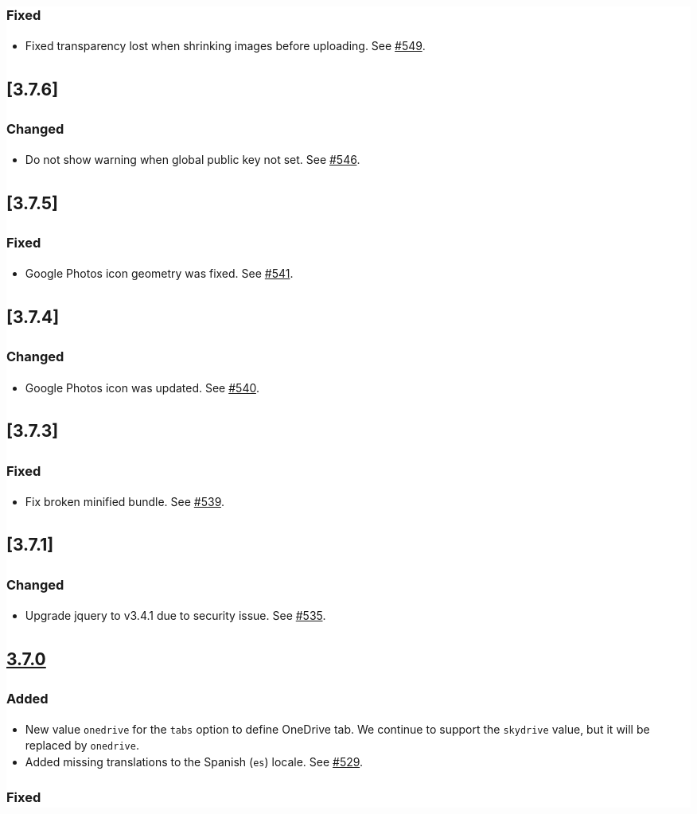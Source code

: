 ### Fixed

* Fixed transparency lost when shrinking images before uploading. See [#549][549].

[github-pr-548]: https://github.com/uploadcare/uploadcare-widget/pull/548
[549]: https://github.com/uploadcare/uploadcare-widget/pull/549

## [3.7.6]

### Changed

* Do not show warning when global public key not set. See [#546][546].

[546]: https://github.com/uploadcare/uploadcare-widget/pull/546

## [3.7.5]

### Fixed

* Google Photos icon geometry was fixed. See [#541][541].

[541]: https://github.com/uploadcare/uploadcare-widget/pull/541

## [3.7.4]

### Changed

* Google Photos icon was updated. See [#540][540].

[540]: https://github.com/uploadcare/uploadcare-widget/pull/540

## [3.7.3]

### Fixed

* Fix broken minified bundle. See [#539][539].

[539]: https://github.com/uploadcare/uploadcare-widget/pull/539

## [3.7.1]

### Changed

* Upgrade jquery to v3.4.1 due to security issue. See [#535][535].

[535]: https://github.com/uploadcare/uploadcare-widget/issues/535

## [3.7.0]

### Added

* New value `onedrive` for the `tabs` option to define OneDrive tab.
  We continue to support the `skydrive` value, but it will be replaced
  by `onedrive`.
* Added missing translations to the Spanish (`es`) locale. See [#529][github-pr-529].

### Fixed


[849]: https://github.com/uploadcare/uploadcare-widget/issues/849
[3.9.1]: https://github.com/uploadcare/uploadcare-widget/compare/v3.9.0...v3.9.1
[736]: https://github.com/uploadcare/uploadcare-widget/pull/736
[3.9.0]: https://github.com/uploadcare/uploadcare-widget/compare/v3.8.3...v3.9.0
[3.8.3]: https://github.com/uploadcare/uploadcare-widget/compare/v3.8.2...v3.8.3
[698]: https://github.com/uploadcare/uploadcare-widget/pull/698
[704]: https://github.com/uploadcare/uploadcare-widget/pull/704
[678]: https://github.com/uploadcare/uploadcare-widget/pull/678
[707]: https://github.com/uploadcare/uploadcare-widget/pull/707
[3.8.2]: https://github.com/uploadcare/uploadcare-widget/compare/v3.8.1...v3.8.2
[668]: https://github.com/uploadcare/uploadcare-widget/pull/668
[3.8.1]: https://github.com/uploadcare/uploadcare-widget/compare/v3.8.0...v3.8.1
[643]: https://github.com/uploadcare/uploadcare-widget/pull/643
[3.8.0]: https://github.com/uploadcare/uploadcare-widget/compare/v3.7.9...v3.8.0
[613]: https://github.com/uploadcare/uploadcare-widget/pull/613
[611]: https://github.com/uploadcare/uploadcare-widget/pull/611
[603]: https://github.com/uploadcare/uploadcare-widget/pull/603
[550]: https://github.com/uploadcare/uploadcare-widget/pull/550
[567]: https://github.com/uploadcare/uploadcare-widget/pull/567
[569]: https://github.com/uploadcare/uploadcare-widget/pull/569
[580]: https://github.com/uploadcare/uploadcare-widget/pull/580
[594]: https://github.com/uploadcare/uploadcare-widget/pull/594
[595]: https://github.com/uploadcare/uploadcare-widget/pull/595
[563]: https://github.com/uploadcare/uploadcare-widget/issues/563
[554]: https://github.com/uploadcare/uploadcare-widget/pull/554
[3.7.0]: https://github.com/uploadcare/uploadcare-widget/compare/v3.6.2...v3.7.0
[github-pr-524]: https://github.com/uploadcare/uploadcare-widget/pull/524
[github-pr-529]: https://github.com/uploadcare/uploadcare-widget/pull/529
[github-pr-530]: https://github.com/uploadcare/uploadcare-widget/pull/530
[3.6.2]: https://github.com/uploadcare/uploadcare-widget/compare/v3.6.1...v3.6.2
[github-pr-504]: https://github.com/uploadcare/uploadcare-widget/pull/504
[github-pr-511]: https://github.com/uploadcare/uploadcare-widget/pull/511
[github-pr-516]: https://github.com/uploadcare/uploadcare-widget/pull/516
[github-pr-523]: https://github.com/uploadcare/uploadcare-widget/pull/523
[`imageSmoothingQuality`]: https://developer.mozilla.org/en-US/docs/Web/API/CanvasRenderingContext2D/imageSmoothingQuality
[3.6.1]: https://github.com/uploadcare/uploadcare-widget/compare/v3.6.0...v3.6.1
[github-issue-500]: https://github.com/uploadcare/uploadcare-widget/issues/500
[3.6.0]: https://github.com/uploadcare/uploadcare-widget/compare/v3.5.1...v3.6.0
[github-pr-498]: https://github.com/uploadcare/uploadcare-widget/pull/498
[github-pr-496]: https://github.com/uploadcare/uploadcare-widget/pull/496
[3.5.1]: https://github.com/uploadcare/uploadcare-widget/compare/v3.5.0...v3.5.1
[facebook-brand-guidelines]: https://en.facebookbrand.com/assets/f-logo
[3.5.0]: https://github.com/uploadcare/uploadcare-widget/compare/v3.4.0...v3.5.0
[uc-widget-option-audiobitspersecond]: https://uploadcare.com/docs/uploads/widget/config/#option-audio-bits-per-second
[uc-widget-option-videobitspersecond]: https://uploadcare.com/docs/uploads/widget/config/#option-video-bits-per-second
[github-pr-481]: https://github.com/uploadcare/uploadcare-widget/pull/481
[3.4.0]: https://github.com/uploadcare/uploadcare-widget/compare/v3.3.0...v3.4.0
[uc-widget-option-previewproxy]: https://uploadcare.com/docs/uploads/widget/config/#option-preview-proxy
[uc-widget-option-previewcallback]: https://uploadcare.com/docs/uploads/widget/config/#option-preview-url-callback
[uc-widget-secure-urls]: https://uploadcare.com/docs/uploads/widget/secure_urls/
[github-issue-443]: https://github.com/uploadcare/uploadcare-widget/issues/443
[github-pr-460]: https://github.com/uploadcare/uploadcare-widget/pull/460
[github-pr-463]: https://github.com/uploadcare/uploadcare-widget/pull/463
[issue-277]: https://github.com/uploadcare/uploadcare-widget/issues/277
[issue-281]: https://github.com/uploadcare/uploadcare-widget/issues/281
[issue-366]: https://github.com/uploadcare/uploadcare-widget/issues/366
[issue-384]: https://github.com/uploadcare/uploadcare-widget/issues/384
[issue-411]: https://github.com/uploadcare/uploadcare-widget/issues/411
[issue-417]: https://github.com/uploadcare/uploadcare-widget/issues/417
[styles-config]: https://github.com/uploadcare/uploadcare-widget/blob/master/app/assets/stylesheets/uploadcare/_config.pcss
[issue-409]: https://github.com/uploadcare/uploadcare-widget/issues/409
[issue-388]: https://github.com/uploadcare/uploadcare-widget/issues/388
[issue-387]: https://github.com/uploadcare/uploadcare-widget/issues/387
[blocks]: https://github.com/uploadcare/uploadcare-widget/tree/master/app/assets/stylesheets/uploadcare/blocks
[github-issue-443]: https://github.com/uploadcare/uploadcare-widget/issues/443
[github-pr-460]: https://github.com/uploadcare/uploadcare-widget/pull/460
[github-pr-463]: https://github.com/uploadcare/uploadcare-widget/pull/463
[issue-277]: https://github.com/uploadcare/uploadcare-widget/issues/277
[issue-281]: https://github.com/uploadcare/uploadcare-widget/issues/281
[issue-366]: https://github.com/uploadcare/uploadcare-widget/issues/366
[issue-384]: https://github.com/uploadcare/uploadcare-widget/issues/384
[issue-411]: https://github.com/uploadcare/uploadcare-widget/issues/411
[issue-417]: https://github.com/uploadcare/uploadcare-widget/issues/417